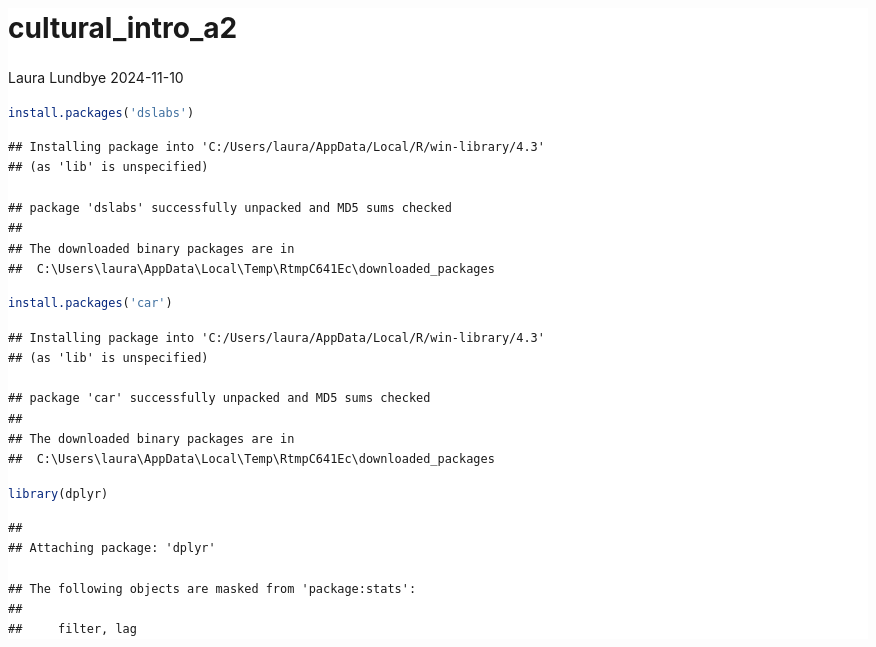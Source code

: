 cultural_intro_a2
================
Laura Lundbye
2024-11-10

``` r
install.packages('dslabs')
```

    ## Installing package into 'C:/Users/laura/AppData/Local/R/win-library/4.3'
    ## (as 'lib' is unspecified)

    ## package 'dslabs' successfully unpacked and MD5 sums checked
    ## 
    ## The downloaded binary packages are in
    ##  C:\Users\laura\AppData\Local\Temp\RtmpC641Ec\downloaded_packages

``` r
install.packages('car')
```

    ## Installing package into 'C:/Users/laura/AppData/Local/R/win-library/4.3'
    ## (as 'lib' is unspecified)

    ## package 'car' successfully unpacked and MD5 sums checked
    ## 
    ## The downloaded binary packages are in
    ##  C:\Users\laura\AppData\Local\Temp\RtmpC641Ec\downloaded_packages

``` r
library(dplyr)
```

    ## 
    ## Attaching package: 'dplyr'

    ## The following objects are masked from 'package:stats':
    ## 
    ##     filter, lag
